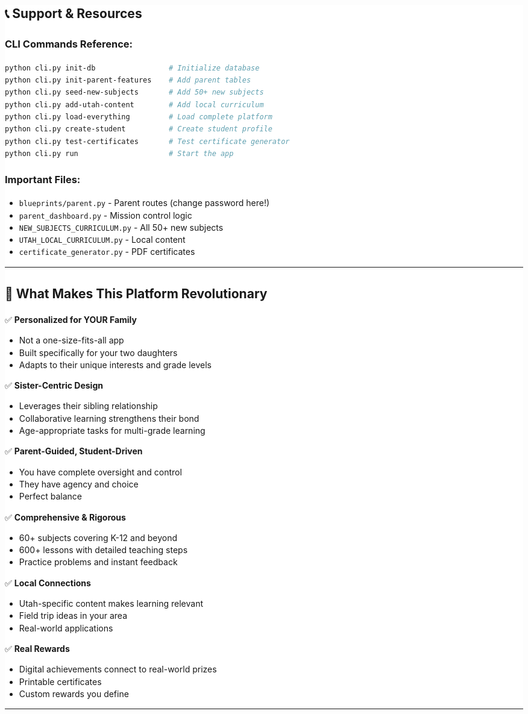## 📞 **Support & Resources**

### **CLI Commands Reference:**
```bash
python cli.py init-db                 # Initialize database
python cli.py init-parent-features    # Add parent tables
python cli.py seed-new-subjects       # Add 50+ new subjects
python cli.py add-utah-content        # Add local curriculum
python cli.py load-everything         # Load complete platform
python cli.py create-student          # Create student profile
python cli.py test-certificates       # Test certificate generator
python cli.py run                     # Start the app
```

### **Important Files:**
- `blueprints/parent.py` - Parent routes (change password here!)
- `parent_dashboard.py` - Mission control logic
- `NEW_SUBJECTS_CURRICULUM.py` - All 50+ new subjects
- `UTAH_LOCAL_CURRICULUM.py` - Local content
- `certificate_generator.py` - PDF certificates

---

## 🌟 **What Makes This Platform Revolutionary**

✅ **Personalized for YOUR Family**
- Not a one-size-fits-all app
- Built specifically for your two daughters
- Adapts to their unique interests and grade levels

✅ **Sister-Centric Design**
- Leverages their sibling relationship
- Collaborative learning strengthens their bond
- Age-appropriate tasks for multi-grade learning

✅ **Parent-Guided, Student-Driven**
- You have complete oversight and control
- They have agency and choice
- Perfect balance

✅ **Comprehensive & Rigorous**
- 60+ subjects covering K-12 and beyond
- 600+ lessons with detailed teaching steps
- Practice problems and instant feedback

✅ **Local Connections**
- Utah-specific content makes learning relevant
- Field trip ideas in your area
- Real-world applications

✅ **Real Rewards**
- Digital achievements connect to real-world prizes
- Printable certificates
- Custom rewards you define

---